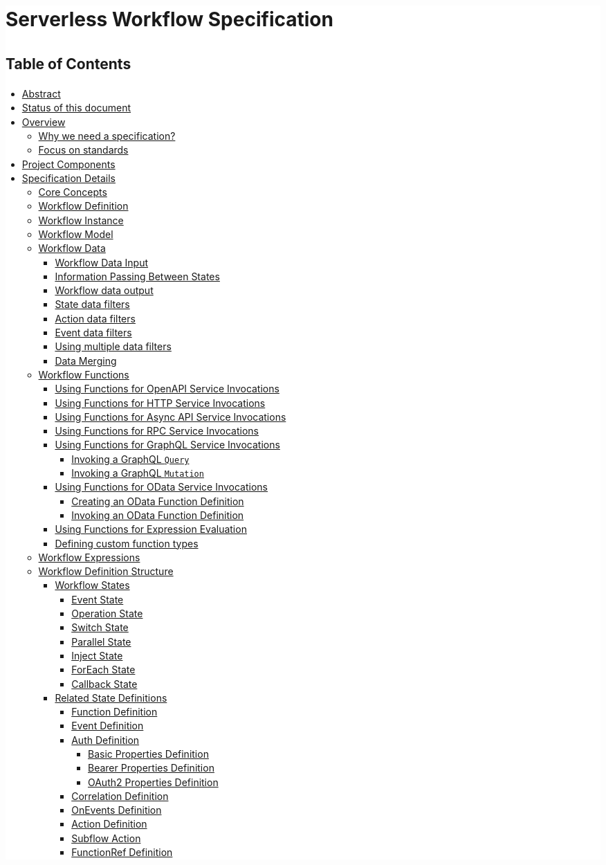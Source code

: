 # Serverless Workflow Specification

## Table of Contents

- [Abstract](#abstract)
- [Status of this document](#status-of-this-document)
- [Overview](#overview)
  * [Why we need a specification?](#why-we-need-a-specification)
  * [Focus on standards](#focus-on-standards)
- [Project Components](#project-components)
- [Specification Details](#specification-details)
  * [Core Concepts](#core-concepts)
  * [Workflow Definition](#workflow-definition)
  * [Workflow Instance](#workflow-instance)
  * [Workflow Model](#workflow-model)
  * [Workflow Data](#workflow-data)
    + [Workflow Data Input](#workflow-data-input)
    + [Information Passing Between States](#information-passing-between-states)
    + [Workflow data output](#workflow-data-output)
    + [State data filters](#state-data-filters)
    + [Action data filters](#action-data-filters)
    + [Event data filters](#event-data-filters)
    + [Using multiple data filters](#using-multiple-data-filters)
    + [Data Merging](#data-merging)
  * [Workflow Functions](#workflow-functions)
    + [Using Functions for OpenAPI Service Invocations](#using-functions-for-openapi-service-invocations)
    + [Using Functions for HTTP Service Invocations](#using-functions-for-http-service-invocations)
    + [Using Functions for Async API Service Invocations](#using-functions-for-async-api-service-invocations)
    + [Using Functions for RPC Service Invocations](#using-functions-for-rpc-service-invocations)
    + [Using Functions for GraphQL Service Invocations](#using-functions-for-graphql-service-invocations)
      - [Invoking a GraphQL `Query`](#invoking-a-graphql-query)
      - [Invoking a GraphQL `Mutation`](#invoking-a-graphql-mutation)
    + [Using Functions for OData Service Invocations](#using-functions-for-odata-service-invocations)
      - [Creating an OData Function Definition](#creating-an-odata-function-definition)
      - [Invoking an OData Function Definition](#invoking-an-odata-function-definition)
    + [Using Functions for Expression Evaluation](#using-functions-for-expression-evaluation)
    + [Defining custom function types](#defining-custom-function-types)
  * [Workflow Expressions](#workflow-expressions)
  * [Workflow Definition Structure](#workflow-definition-structure)
    + [Workflow States](#workflow-states)
      - [Event State](#event-state)
      - [Operation State](#operation-state)
      - [Switch State](#switch-state)
      - [Parallel State](#parallel-state)
      - [Inject State](#inject-state)
      - [ForEach State](#foreach-state)
      - [Callback State](#callback-state)
    + [Related State Definitions](#related-state-definitions)
      - [Function Definition](#function-definition)
      - [Event Definition](#event-definition)
      - [Auth Definition](#auth-definition)
        - [Basic Properties Definition](#basic-properties-definition)
        - [Bearer Properties Definition](#bearer-properties-definition)
        - [OAuth2 Properties Definition](#oauth2-properties-definition)
      - [Correlation Definition](#correlation-definition)
      - [OnEvents Definition](#onevents-definition)
      - [Action Definition](#action-definition)
      - [Subflow Action](#subflow-action)
      - [FunctionRef Definition](#functionref-definition)